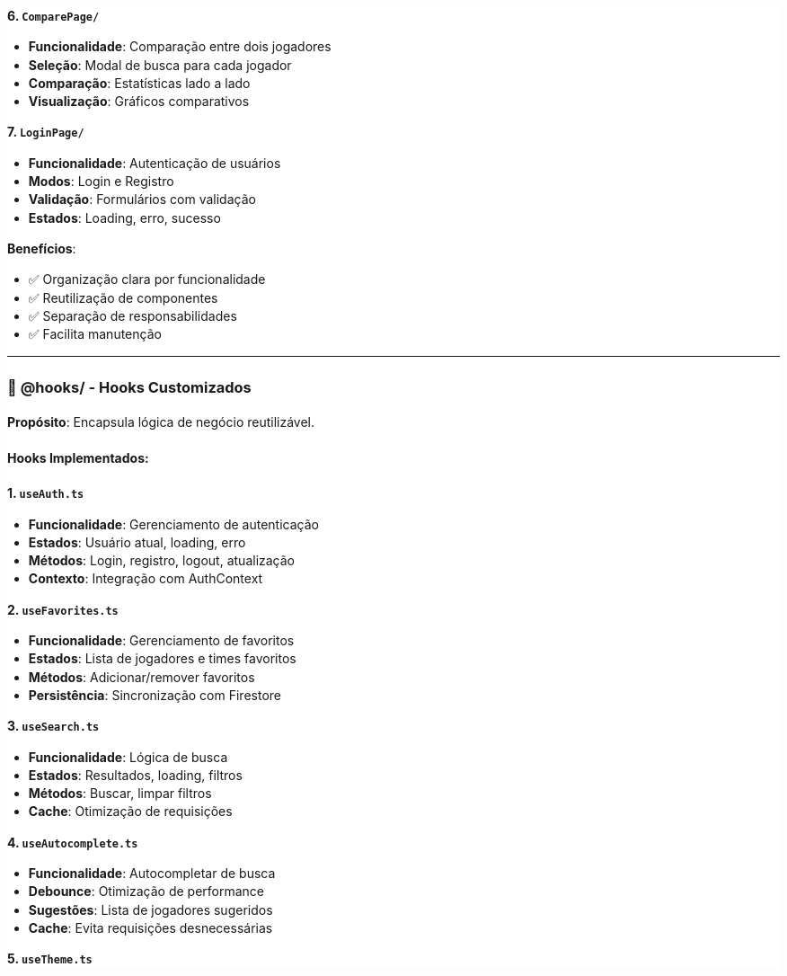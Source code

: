 **6. `ComparePage/`**

- **Funcionalidade**: Comparação entre dois jogadores
- **Seleção**: Modal de busca para cada jogador
- **Comparação**: Estatísticas lado a lado
- **Visualização**: Gráficos comparativos

**7. `LoginPage/`**

- **Funcionalidade**: Autenticação de usuários
- **Modos**: Login e Registro
- **Validação**: Formulários com validação
- **Estados**: Loading, erro, sucesso

**Benefícios**:

- ✅ Organização clara por funcionalidade
- ✅ Reutilização de componentes
- ✅ Separação de responsabilidades
- ✅ Facilita manutenção

---

### 🎣 **@hooks/** - Hooks Customizados

**Propósito**: Encapsula lógica de negócio reutilizável.

#### Hooks Implementados:

**1. `useAuth.ts`**

- **Funcionalidade**: Gerenciamento de autenticação
- **Estados**: Usuário atual, loading, erro
- **Métodos**: Login, registro, logout, atualização
- **Contexto**: Integração com AuthContext

**2. `useFavorites.ts`**

- **Funcionalidade**: Gerenciamento de favoritos
- **Estados**: Lista de jogadores e times favoritos
- **Métodos**: Adicionar/remover favoritos
- **Persistência**: Sincronização com Firestore

**3. `useSearch.ts`**

- **Funcionalidade**: Lógica de busca
- **Estados**: Resultados, loading, filtros
- **Métodos**: Buscar, limpar filtros
- **Cache**: Otimização de requisições

**4. `useAutocomplete.ts`**

- **Funcionalidade**: Autocompletar de busca
- **Debounce**: Otimização de performance
- **Sugestões**: Lista de jogadores sugeridos
- **Cache**: Evita requisições desnecessárias

**5. `useTheme.ts`**
